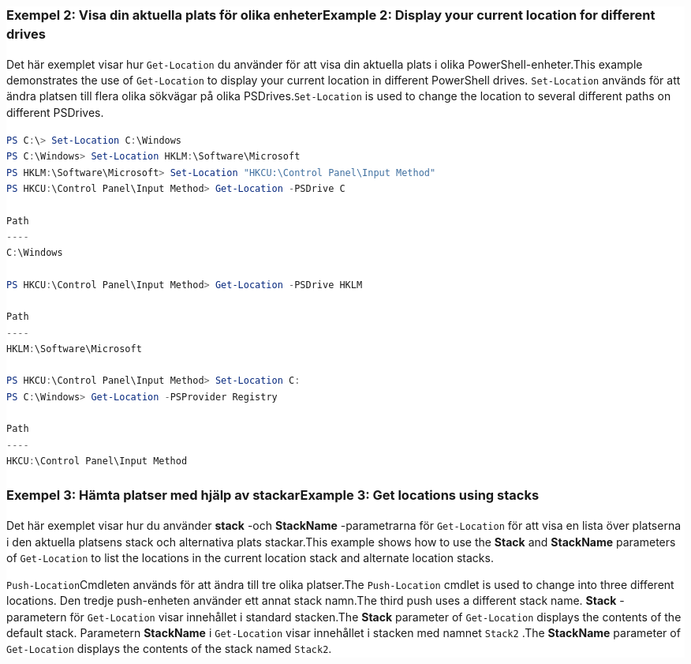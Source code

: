 ### <span data-ttu-id="6f4fe-120">Exempel 2: Visa din aktuella plats för olika enheter</span><span class="sxs-lookup"><span data-stu-id="6f4fe-120">Example 2: Display your current location for different drives</span></span>

<span data-ttu-id="6f4fe-121">Det här exemplet visar hur `Get-Location` du använder för att visa din aktuella plats i olika PowerShell-enheter.</span><span class="sxs-lookup"><span data-stu-id="6f4fe-121">This example demonstrates the use of `Get-Location` to display your current location in different PowerShell drives.</span></span> <span data-ttu-id="6f4fe-122">`Set-Location` används för att ändra platsen till flera olika sökvägar på olika PSDrives.</span><span class="sxs-lookup"><span data-stu-id="6f4fe-122">`Set-Location` is used to change the location to several different paths on different PSDrives.</span></span>

```powershell
PS C:\> Set-Location C:\Windows
PS C:\Windows> Set-Location HKLM:\Software\Microsoft
PS HKLM:\Software\Microsoft> Set-Location "HKCU:\Control Panel\Input Method"
PS HKCU:\Control Panel\Input Method> Get-Location -PSDrive C

Path
----
C:\Windows

PS HKCU:\Control Panel\Input Method> Get-Location -PSDrive HKLM

Path
----
HKLM:\Software\Microsoft

PS HKCU:\Control Panel\Input Method> Set-Location C:
PS C:\Windows> Get-Location -PSProvider Registry

Path
----
HKCU:\Control Panel\Input Method
```

### <span data-ttu-id="6f4fe-123">Exempel 3: Hämta platser med hjälp av stackar</span><span class="sxs-lookup"><span data-stu-id="6f4fe-123">Example 3: Get locations using stacks</span></span>

<span data-ttu-id="6f4fe-124">Det här exemplet visar hur du använder **stack** -och **StackName** -parametrarna för `Get-Location` för att visa en lista över platserna i den aktuella platsens stack och alternativa plats stackar.</span><span class="sxs-lookup"><span data-stu-id="6f4fe-124">This example shows how to use the **Stack** and **StackName** parameters of `Get-Location` to list the locations in the current location stack and alternate location stacks.</span></span>

<span data-ttu-id="6f4fe-125">`Push-Location`Cmdleten används för att ändra till tre olika platser.</span><span class="sxs-lookup"><span data-stu-id="6f4fe-125">The `Push-Location` cmdlet is used to change into three different locations.</span></span> <span data-ttu-id="6f4fe-126">Den tredje push-enheten använder ett annat stack namn.</span><span class="sxs-lookup"><span data-stu-id="6f4fe-126">The third push uses a different stack name.</span></span> <span data-ttu-id="6f4fe-127">**Stack** -parametern för `Get-Location` visar innehållet i standard stacken.</span><span class="sxs-lookup"><span data-stu-id="6f4fe-127">The **Stack** parameter of `Get-Location` displays the contents of the default stack.</span></span> <span data-ttu-id="6f4fe-128">Parametern **StackName** i `Get-Location` visar innehållet i stacken med namnet `Stack2` .</span><span class="sxs-lookup"><span data-stu-id="6f4fe-128">The **StackName** parameter of `Get-Location` displays the contents of the stack named `Stack2`.</span></span>
